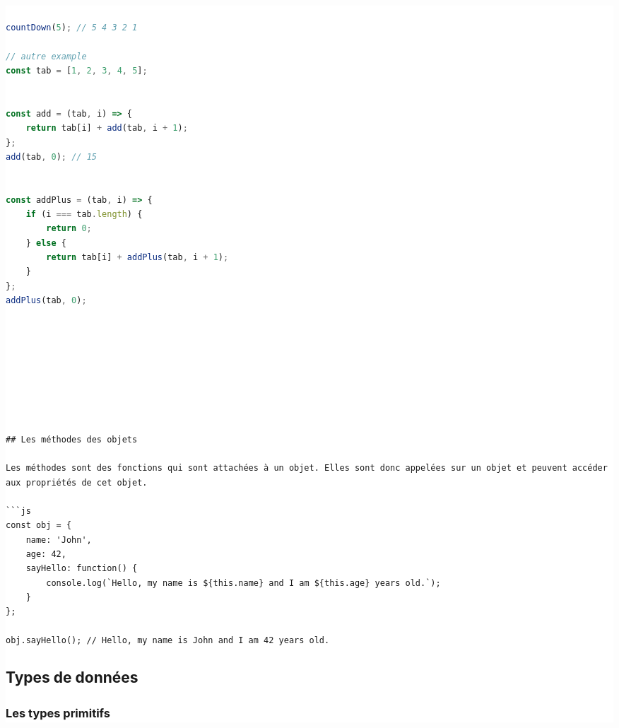 ```js

countDown(5); // 5 4 3 2 1

// autre example
const tab = [1, 2, 3, 4, 5];


const add = (tab, i) => {
    return tab[i] + add(tab, i + 1);
};
add(tab, 0); // 15


const addPlus = (tab, i) => {
    if (i === tab.length) {
        return 0;
    } else {
        return tab[i] + addPlus(tab, i + 1);
    }
};
addPlus(tab, 0);
```
```








## Les méthodes des objets

Les méthodes sont des fonctions qui sont attachées à un objet. Elles sont donc appelées sur un objet et peuvent accéder aux propriétés de cet objet.

```js
const obj = {
    name: 'John',
    age: 42,
    sayHello: function() {
        console.log(`Hello, my name is ${this.name} and I am ${this.age} years old.`);
    }
};

obj.sayHello(); // Hello, my name is John and I am 42 years old.
```

## Types  de données

### Les types primitifs
